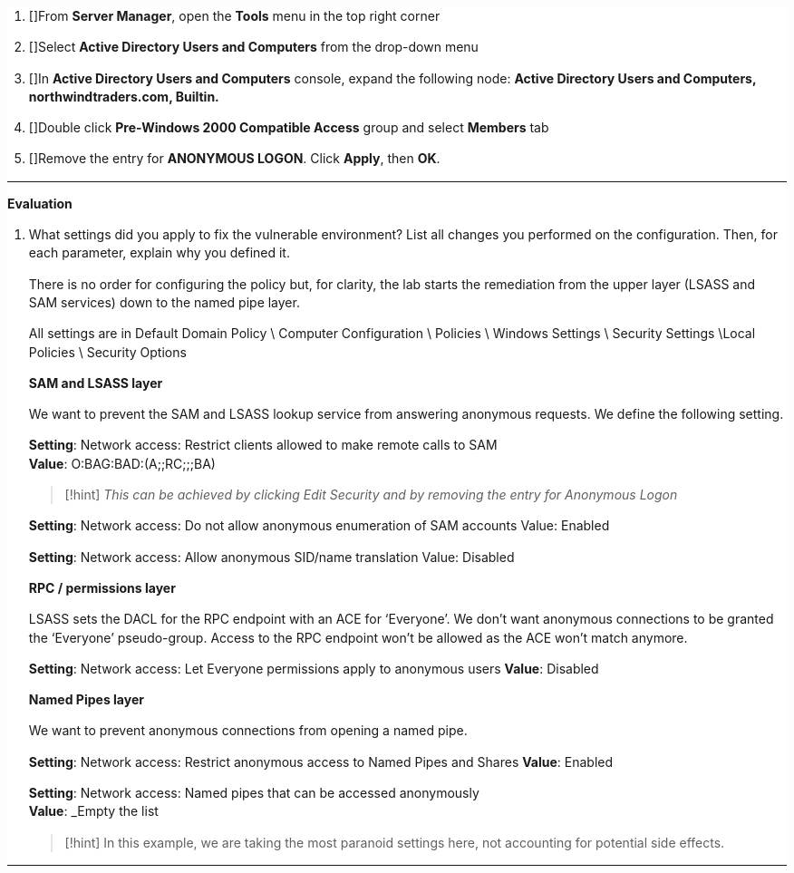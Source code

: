 1. []From **Server Manager**, open the **Tools** menu in the top right corner

1. []Select **Active Directory Users and Computers** from the drop-down menu   

1. []In **Active Directory Users and Computers** console, expand the following node: **Active Directory Users and Computers, northwindtraders.com, Builtin.**   

1. []Double click **Pre-Windows 2000 Compatible Access** group and select **Members** tab   

1. []Remove the entry for **ANONYMOUS LOGON**. Click **Apply**, then **OK**. 

---

**Evaluation**

1. What settings did you apply to fix the vulnerable environment? List all changes you performed on the configuration. Then, for each parameter, explain why you defined it.

	There is no order for configuring the policy but, for clarity, the lab starts the remediation from the upper layer (LSASS and SAM services) down to the named pipe layer. 

	All settings are in Default Domain Policy \ Computer Configuration \ Policies \ Windows Settings \ Security Settings \Local Policies \ Security Options 

	**SAM and LSASS layer** 

	We want to prevent the SAM and LSASS lookup service from answering anonymous requests. We define the following setting. 

	**Setting**: Network access: Restrict clients allowed to make remote calls to SAM   
		**Value**: O:BAG:BAD:(A;;RC;;;BA)   
	> [!hint] _This can be achieved by clicking Edit Security and by removing the entry for Anonymous Logon_ 

	**Setting**: Network access: Do not allow anonymous enumeration of SAM accounts 
		Value: Enabled 

	**Setting**: Network access: Allow anonymous SID/name translation 
		Value: Disabled 

	**RPC / permissions layer** 

	LSASS sets the DACL for the RPC endpoint with an ACE for ‘Everyone’. We don’t want anonymous connections to be granted the ‘Everyone’ pseudo-group. Access to the RPC endpoint won’t be allowed as the ACE won’t match anymore. 

	**Setting**: Network access: Let Everyone permissions apply to anonymous users 
		**Value**: Disabled 

	**Named Pipes layer** 

	We want to prevent anonymous connections from opening a named pipe. 

	**Setting**: Network access: Restrict anonymous access to Named Pipes and Shares 
		**Value**: Enabled 

	**Setting**: Network access: Named pipes that can be accessed anonymously   
		**Value**: _Empty the list 
	> [!hint] In this example, we are taking the most paranoid settings here, not accounting for potential side effects. 

---